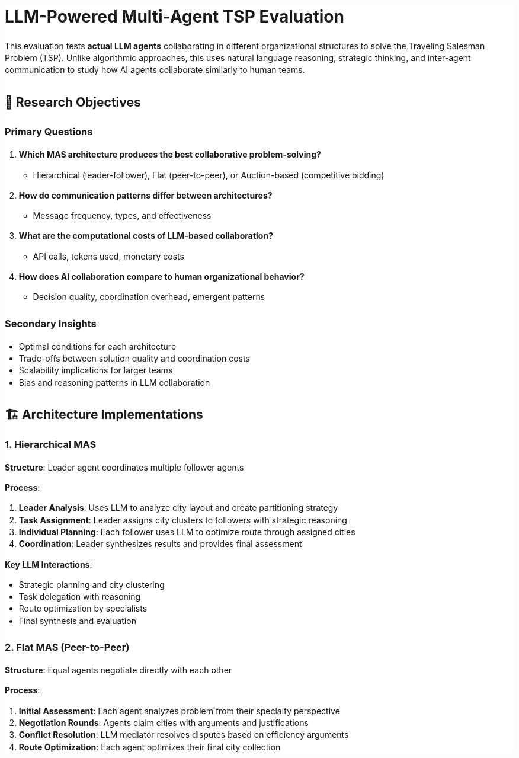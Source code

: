 # LLM-Powered Multi-Agent TSP Evaluation

This evaluation tests **actual LLM agents** collaborating in different organizational structures to solve the Traveling Salesman Problem (TSP). Unlike algorithmic approaches, this uses natural language reasoning, strategic thinking, and inter-agent communication to study how AI agents collaborate similarly to human teams.

## 🎯 Research Objectives

### Primary Questions
1. **Which MAS architecture produces the best collaborative problem-solving?**
   - Hierarchical (leader-follower), Flat (peer-to-peer), or Auction-based (competitive bidding)
   
2. **How do communication patterns differ between architectures?**
   - Message frequency, types, and effectiveness
   
3. **What are the computational costs of LLM-based collaboration?**
   - API calls, tokens used, monetary costs
   
4. **How does AI collaboration compare to human organizational behavior?**
   - Decision quality, coordination overhead, emergent patterns

### Secondary Insights
- Optimal conditions for each architecture
- Trade-offs between solution quality and coordination costs
- Scalability implications for larger teams
- Bias and reasoning patterns in LLM collaboration

## 🏗️ Architecture Implementations

### 1. Hierarchical MAS
**Structure**: Leader agent coordinates multiple follower agents

**Process**:
1. **Leader Analysis**: Uses LLM to analyze city layout and create partitioning strategy
2. **Task Assignment**: Leader assigns city clusters to followers with strategic reasoning
3. **Individual Planning**: Each follower uses LLM to optimize route through assigned cities
4. **Coordination**: Leader synthesizes results and provides final assessment

**Key LLM Interactions**:
- Strategic planning and city clustering
- Task delegation with reasoning
- Route optimization by specialists
- Final synthesis and evaluation

### 2. Flat MAS (Peer-to-Peer)
**Structure**: Equal agents negotiate directly with each other

**Process**:
1. **Initial Assessment**: Each agent analyzes problem from their specialty perspective
2. **Negotiation Rounds**: Agents claim cities with arguments and justifications
3. **Conflict Resolution**: LLM mediator resolves disputes based on efficiency arguments
4. **Route Optimization**: Each agent optimizes their final city collection
